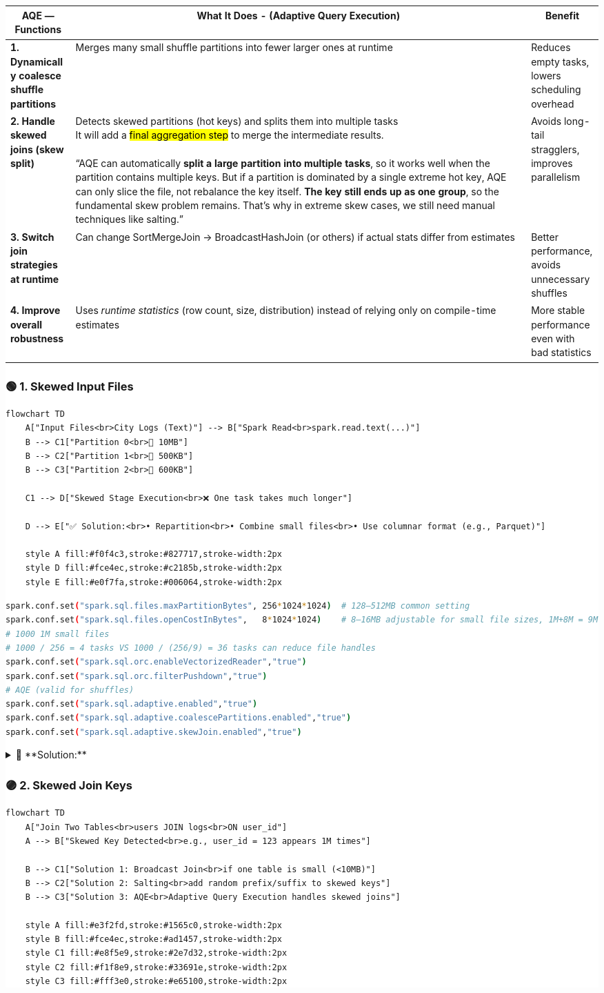 | AQE  —  Functions    | What It Does - (Adaptive Query Execution)   |    Benefit      |
| ------------------------ | --------------------------- | ---------------- |
| **1. Dynamically coalesce shuffle partitions** | Merges many small shuffle partitions into fewer larger ones at runtime                                      | Reduces empty tasks, lowers scheduling overhead   |
| **2. Handle skewed joins (skew split)**        | Detects skewed partitions (hot keys) and splits them into multiple tasks   <br> It will add a <mark>final aggregation step</mark> to merge the intermediate results. <br><br> “AQE can automatically **split a large partition into multiple tasks**, so it works well when the partition contains multiple keys. But if a partition is dominated by a single extreme hot key, AQE can only slice the file, not rebalance the key itself. **The key still ends up as one group**, so the fundamental skew problem remains. That’s why in extreme skew cases, we still need manual techniques like salting.”     | Avoids long-tail stragglers, improves parallelism |
| **3. Switch join strategies at runtime**       | Can change SortMergeJoin → BroadcastHashJoin (or others) if actual stats differ from estimates              | Better performance, avoids unnecessary shuffles   |
| **4. Improve overall robustness**              | Uses *runtime statistics* (row count, size, distribution) instead of relying only on compile-time estimates | More stable performance even with bad statistics  |

### 🟢 1. Skewed Input Files

```mermaid
flowchart TD
    A["Input Files<br>City Logs (Text)"] --> B["Spark Read<br>spark.read.text(...)"]
    B --> C1["Partition 0<br>📄 10MB"]
    B --> C2["Partition 1<br>📄 500KB"]
    B --> C3["Partition 2<br>📄 600KB"]
    
    C1 --> D["Skewed Stage Execution<br>❌ One task takes much longer"]
    
    D --> E["✅ Solution:<br>• Repartition<br>• Combine small files<br>• Use columnar format (e.g., Parquet)"]

    style A fill:#f0f4c3,stroke:#827717,stroke-width:2px
    style D fill:#fce4ec,stroke:#c2185b,stroke-width:2px
    style E fill:#e0f7fa,stroke:#006064,stroke-width:2px
```


```bash
spark.conf.set("spark.sql.files.maxPartitionBytes", 256*1024*1024)  # 128–512MB common setting
spark.conf.set("spark.sql.files.openCostInBytes",   8*1024*1024)    # 8–16MB adjustable for small file sizes, 1M+8M = 9M
# 1000 1M small files
# 1000 / 256 = 4 tasks VS 1000 / (256/9) = 36 tasks can reduce file handles
spark.conf.set("spark.sql.orc.enableVectorizedReader","true")
spark.conf.set("spark.sql.orc.filterPushdown","true")
# AQE (valid for shuffles)
spark.conf.set("spark.sql.adaptive.enabled","true")
spark.conf.set("spark.sql.adaptive.coalescePartitions.enabled","true")
spark.conf.set("spark.sql.adaptive.skewJoin.enabled","true")
```

<details><summary>💬 **Solution:**</summary></details>

### 🟣 2. Skewed Join Keys

```mermaid
flowchart TD
    A["Join Two Tables<br>users JOIN logs<br>ON user_id"]
    A --> B["Skewed Key Detected<br>e.g., user_id = 123 appears 1M times"]
    
    B --> C1["Solution 1: Broadcast Join<br>if one table is small (<10MB)"]
    B --> C2["Solution 2: Salting<br>add random prefix/suffix to skewed keys"]
    B --> C3["Solution 3: AQE<br>Adaptive Query Execution handles skewed joins"]

    style A fill:#e3f2fd,stroke:#1565c0,stroke-width:2px
    style B fill:#fce4ec,stroke:#ad1457,stroke-width:2px
    style C1 fill:#e8f5e9,stroke:#2e7d32,stroke-width:2px
    style C2 fill:#f1f8e9,stroke:#33691e,stroke-width:2px
    style C3 fill:#fff3e0,stroke:#e65100,stroke-width:2px
```
